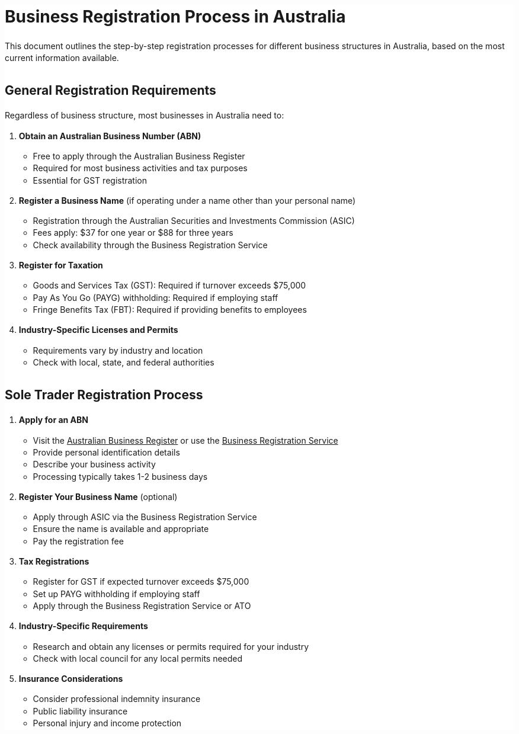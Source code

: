 # Business Registration Process in Australia

This document outlines the step-by-step registration processes for different business structures in Australia, based on the most current information available.

## General Registration Requirements

Regardless of business structure, most businesses in Australia need to:

1. **Obtain an Australian Business Number (ABN)**
   - Free to apply through the Australian Business Register
   - Required for most business activities and tax purposes
   - Essential for GST registration

2. **Register a Business Name** (if operating under a name other than your personal name)
   - Registration through the Australian Securities and Investments Commission (ASIC)
   - Fees apply: $37 for one year or $88 for three years
   - Check availability through the Business Registration Service

3. **Register for Taxation**
   - Goods and Services Tax (GST): Required if turnover exceeds $75,000
   - Pay As You Go (PAYG) withholding: Required if employing staff
   - Fringe Benefits Tax (FBT): Required if providing benefits to employees

4. **Industry-Specific Licenses and Permits**
   - Requirements vary by industry and location
   - Check with local, state, and federal authorities

## Sole Trader Registration Process

1. **Apply for an ABN**
   - Visit the [Australian Business Register](https://www.abr.gov.au/) or use the [Business Registration Service](https://register.business.gov.au/)
   - Provide personal identification details
   - Describe your business activity
   - Processing typically takes 1-2 business days

2. **Register Your Business Name** (optional)
   - Apply through ASIC via the Business Registration Service
   - Ensure the name is available and appropriate
   - Pay the registration fee

3. **Tax Registrations**
   - Register for GST if expected turnover exceeds $75,000
   - Set up PAYG withholding if employing staff
   - Apply through the Business Registration Service or ATO

4. **Industry-Specific Requirements**
   - Research and obtain any licenses or permits required for your industry
   - Check with local council for any local permits needed

5. **Insurance Considerations**
   - Consider professional indemnity insurance
   - Public liability insurance
   - Personal injury and income protection
